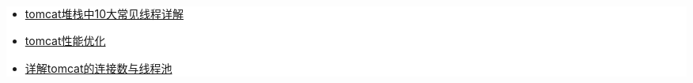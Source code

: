 - [tomcat堆栈中10大常见线程详解](https://blog.csdn.net/smart_an/article/details/106592347)

- [tomcat性能优化](https://smartan123.github.io/book/?file=001-%E6%80%A7%E8%83%BD%E4%BC%98%E5%8C%96/002-%E6%80%A7%E8%83%BD%E4%BC%98%E5%8C%96%E8%A7%A3%E5%86%B3%E6%96%B9%E6%A1%88/0021-tomcat%E6%80%A7%E8%83%BD%E4%BC%98%E5%8C%96)

- [详解tomcat的连接数与线程池](https://www.cnblogs.com/kismetv/p/7806063.html)